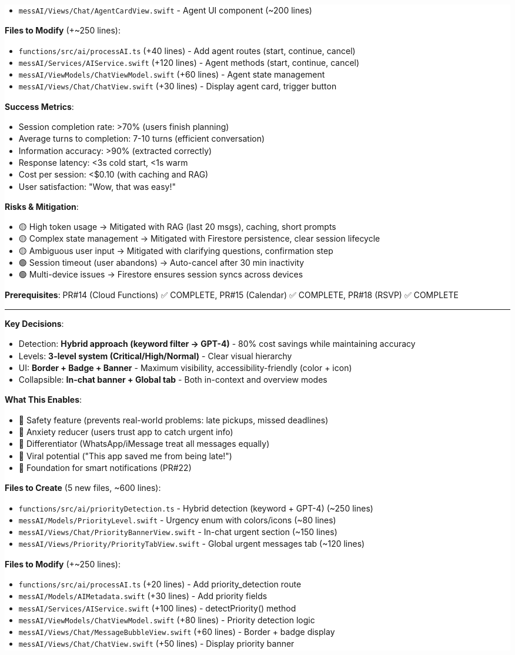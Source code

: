 - `messAI/Views/Chat/AgentCardView.swift` - Agent UI component (~200 lines)

**Files to Modify** (+~250 lines):
- `functions/src/ai/processAI.ts` (+40 lines) - Add agent routes (start, continue, cancel)
- `messAI/Services/AIService.swift` (+120 lines) - Agent methods (start, continue, cancel)
- `messAI/ViewModels/ChatViewModel.swift` (+60 lines) - Agent state management
- `messAI/Views/Chat/ChatView.swift` (+30 lines) - Display agent card, trigger button

**Success Metrics**:
- Session completion rate: >70% (users finish planning)
- Average turns to completion: 7-10 turns (efficient conversation)
- Information accuracy: >90% (extracted correctly)
- Response latency: <3s cold start, <1s warm
- Cost per session: <$0.10 (with caching and RAG)
- User satisfaction: "Wow, that was easy!"

**Risks & Mitigation**:
- 🟡 High token usage → Mitigated with RAG (last 20 msgs), caching, short prompts
- 🟡 Complex state management → Mitigated with Firestore persistence, clear session lifecycle
- 🟡 Ambiguous user input → Mitigated with clarifying questions, confirmation step
- 🟢 Session timeout (user abandons) → Auto-cancel after 30 min inactivity
- 🟢 Multi-device issues → Firestore ensures session syncs across devices

**Prerequisites**: PR#14 (Cloud Functions) ✅ COMPLETE, PR#15 (Calendar) ✅ COMPLETE, PR#18 (RSVP) ✅ COMPLETE

---

**Key Decisions**:
- Detection: **Hybrid approach (keyword filter → GPT-4)** - 80% cost savings while maintaining accuracy
- Levels: **3-level system (Critical/High/Normal)** - Clear visual hierarchy
- UI: **Border + Badge + Banner** - Maximum visibility, accessibility-friendly (color + icon)
- Collapsible: **In-chat banner + Global tab** - Both in-context and overview modes

**What This Enables**:
- 🎯 Safety feature (prevents real-world problems: late pickups, missed deadlines)
- 🎯 Anxiety reducer (users trust app to catch urgent info)
- 🎯 Differentiator (WhatsApp/iMessage treat all messages equally)
- 🎯 Viral potential ("This app saved me from being late!")
- 🎯 Foundation for smart notifications (PR#22)

**Files to Create** (5 new files, ~600 lines):
- `functions/src/ai/priorityDetection.ts` - Hybrid detection (keyword + GPT-4) (~250 lines)
- `messAI/Models/PriorityLevel.swift` - Urgency enum with colors/icons (~80 lines)
- `messAI/Views/Chat/PriorityBannerView.swift` - In-chat urgent section (~150 lines)
- `messAI/Views/Priority/PriorityTabView.swift` - Global urgent messages tab (~120 lines)

**Files to Modify** (+~250 lines):
- `functions/src/ai/processAI.ts` (+20 lines) - Add priority_detection route
- `messAI/Models/AIMetadata.swift` (+30 lines) - Add priority fields
- `messAI/Services/AIService.swift` (+100 lines) - detectPriority() method
- `messAI/ViewModels/ChatViewModel.swift` (+80 lines) - Priority detection logic
- `messAI/Views/Chat/MessageBubbleView.swift` (+60 lines) - Border + badge display
- `messAI/Views/Chat/ChatView.swift` (+50 lines) - Display priority banner
